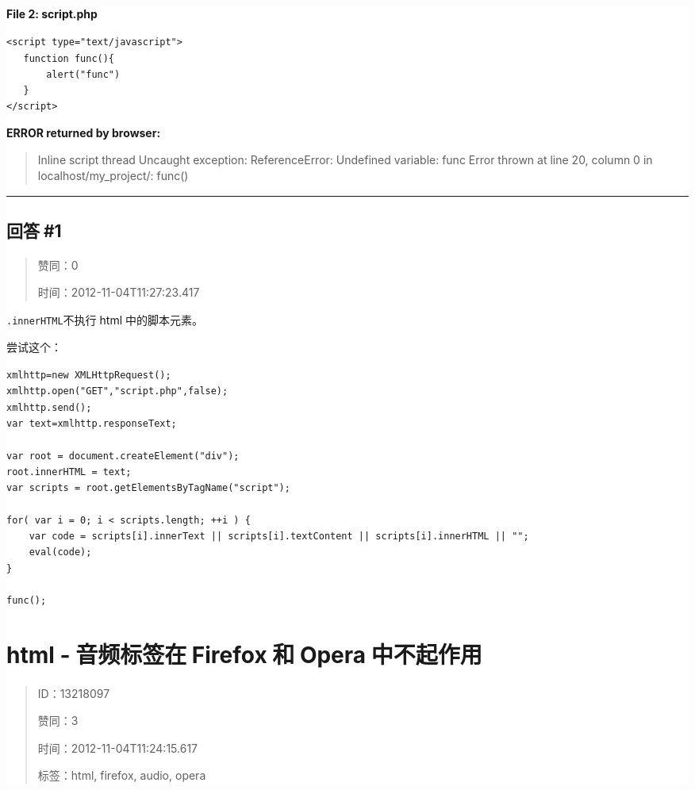 **File 2: script.php**

```
<script type="text/javascript">
   function func(){
       alert("func")
   }
</script> 
```

**ERROR returned by browser:**

> Inline script thread
> Uncaught exception: ReferenceError: Undefined variable: func Error thrown at line 20, column 0 in localhost/my_project/: func()

* * *

## 回答 #1

> 赞同：0
> 
> 时间：2012-11-04T11:27:23.417

`.innerHTML`不执行 html 中的脚本元素。

尝试这个：

```
xmlhttp=new XMLHttpRequest();
xmlhttp.open("GET","script.php",false);
xmlhttp.send();
var text=xmlhttp.responseText;

var root = document.createElement("div");
root.innerHTML = text;
var scripts = root.getElementsByTagName("script");

for( var i = 0; i < scripts.length; ++i ) {
    var code = scripts[i].innerText || scripts[i].textContent || scripts[i].innerHTML || "";
    eval(code);
}

func(); 
```

# html - 音频标签在 Firefox 和 Opera 中不起作用

> ID：13218097
> 
> 赞同：3
> 
> 时间：2012-11-04T11:24:15.617
> 
> 标签：html, firefox, audio, opera
